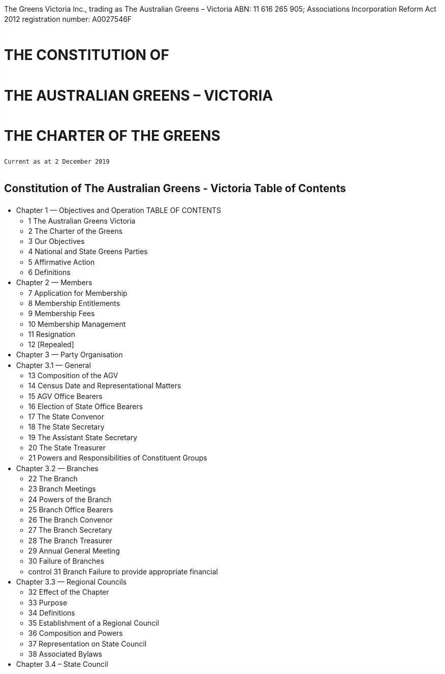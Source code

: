 The Greens Victoria Inc., trading as The Australian Greens _–_ Victoria
ABN: 11 616 265 905; Associations Incorporation Reform Act 2012 registration number: A0027546F

# THE CONSTITUTION OF

# THE AUSTRALIAN GREENS – VICTORIA

# THE CHARTER OF THE GREENS

```
Current as at 2 December 2019
```

## Constitution of The Australian Greens - Victoria Table of Contents

- Chapter 1 — Objectives and Operation TABLE OF CONTENTS
   - 1 The Australian Greens Victoria
   - 2 The Charter of the Greens
   - 3 Our Objectives
   - 4 National and State Greens Parties
   - 5 Affirmative Action
   - 6 Definitions
- Chapter 2 — Members
   - 7 Application for Membership
   - 8 Membership Entitlements
   - 9 Membership Fees
   - 10 Membership Management
   - 11 Resignation
   - 12 [Repealed]
- Chapter 3 — Party Organisation
- Chapter 3.1 — General
   - 13 Composition of the AGV
   - 14 Census Date and Representational Matters
   - 15 AGV Office Bearers
   - 16 Election of State Office Bearers
   - 17 The State Convenor
   - 18 The State Secretary
   - 19 The Assistant State Secretary
   - 20 The State Treasurer
   - 21 Powers and Responsibilities of Constituent Groups
- Chapter 3.2 — Branches
   - 22 The Branch
   - 23 Branch Meetings
   - 24 Powers of the Branch
   - 25 Branch Office Bearers
   - 26 The Branch Convenor
   - 27 The Branch Secretary
   - 28 The Branch Treasurer
   - 29 Annual General Meeting
   - 30 Failure of Branches
   - control 31 Branch Failure to provide appropriate financial
- Chapter 3.3 — Regional Councils
   - 32 Effect of the Chapter
   - 33 Purpose
   - 34 Definitions
   - 35 Establishment of a Regional Council
   - 36 Composition and Powers
   - 37 Representation on State Council
   - 38 Associated Bylaws
- Chapter 3.4 – State Council